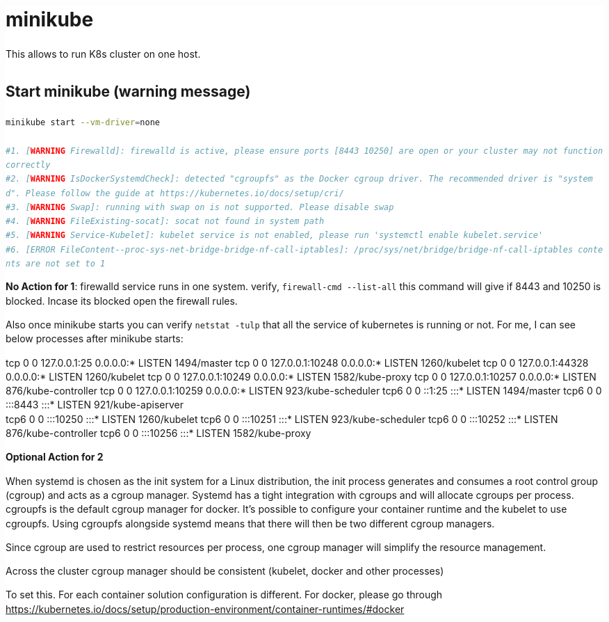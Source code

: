 # minikube

This allows to run K8s cluster on one host.

## Start minikube (warning message)

```sh
minikube start --vm-driver=none

#1. [WARNING Firewalld]: firewalld is active, please ensure ports [8443 10250] are open or your cluster may not function correctly
#2. [WARNING IsDockerSystemdCheck]: detected "cgroupfs" as the Docker cgroup driver. The recommended driver is "systemd". Please follow the guide at https://kubernetes.io/docs/setup/cri/
#3. [WARNING Swap]: running with swap on is not supported. Please disable swap
#4. [WARNING FileExisting-socat]: socat not found in system path
#5. [WARNING Service-Kubelet]: kubelet service is not enabled, please run 'systemctl enable kubelet.service'
#6. [ERROR FileContent--proc-sys-net-bridge-bridge-nf-call-iptables]: /proc/sys/net/bridge/bridge-nf-call-iptables contents are not set to 1
```
**No Action for 1**: firewalld service runs in one system. verify, `firewall-cmd --list-all` this command will give if 8443 and 10250 is blocked. Incase its blocked open the firewall rules.

Also once minikube starts you can verify `netstat -tulp` that all the service of kubernetes is running or not. For me, I can see below processes after minikube starts:

tcp        0      0 127.0.0.1:25            0.0.0.0:*               LISTEN      1494/master
tcp        0      0 127.0.0.1:10248         0.0.0.0:*               LISTEN      1260/kubelet
tcp        0      0 127.0.0.1:44328         0.0.0.0:*               LISTEN      1260/kubelet
tcp        0      0 127.0.0.1:10249         0.0.0.0:*               LISTEN      1582/kube-proxy
tcp        0      0 127.0.0.1:10257         0.0.0.0:*               LISTEN      876/kube-controller
tcp        0      0 127.0.0.1:10259         0.0.0.0:*               LISTEN      923/kube-scheduler
tcp6       0      0 ::1:25                  :::*                    LISTEN      1494/master
tcp6       0      0 :::8443                 :::*                    LISTEN      921/kube-apiserver  
tcp6       0      0 :::10250                :::*                    LISTEN      1260/kubelet
tcp6       0      0 :::10251                :::*                    LISTEN      923/kube-scheduler
tcp6       0      0 :::10252                :::*                    LISTEN      876/kube-controller
tcp6       0      0 :::10256                :::*                    LISTEN      1582/kube-proxy

**Optional Action for 2**

When systemd is chosen as the init system for a Linux distribution, the init process generates and consumes a root control group (cgroup) and acts as a cgroup manager. Systemd has a tight integration with cgroups and will allocate cgroups per process. cgroupfs is the default cgroup manager for docker. It’s possible to configure your container runtime and the kubelet to use cgroupfs. Using cgroupfs alongside systemd means that there will then be two different cgroup managers.

Since cgroup are used to restrict resources per process, one cgroup manager will simplify the resource management.

Across the cluster cgroup manager should be consistent (kubelet, docker and other processes)

To set this. For each container solution configuration is different. For docker, please go through https://kubernetes.io/docs/setup/production-environment/container-runtimes/#docker 
